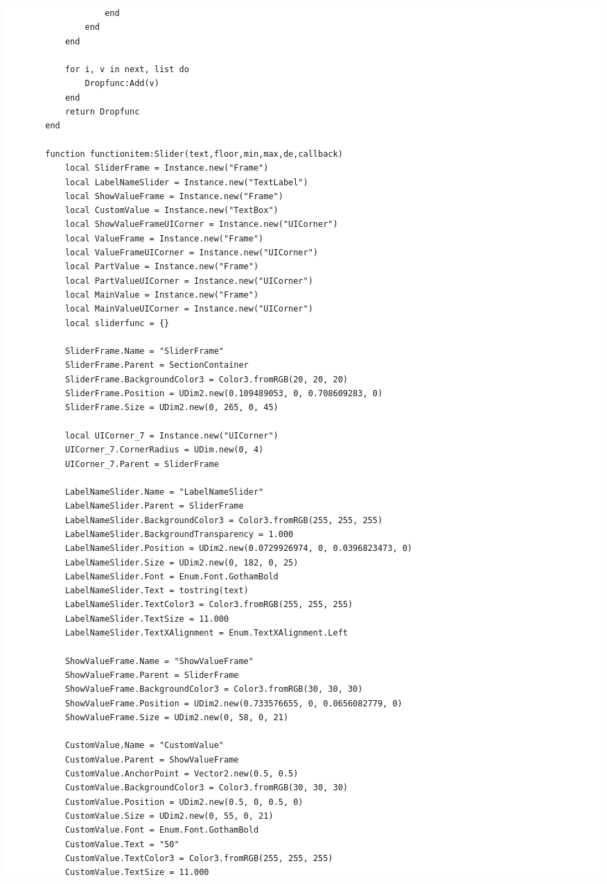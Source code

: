 						end
					end 
				end

				for i, v in next, list do
					Dropfunc:Add(v)
				end
				return Dropfunc
			end

			function functionitem:Slider(text,floor,min,max,de,callback)
				local SliderFrame = Instance.new("Frame")
				local LabelNameSlider = Instance.new("TextLabel")
				local ShowValueFrame = Instance.new("Frame")
				local CustomValue = Instance.new("TextBox")
				local ShowValueFrameUICorner = Instance.new("UICorner")
				local ValueFrame = Instance.new("Frame")
				local ValueFrameUICorner = Instance.new("UICorner")
				local PartValue = Instance.new("Frame")
				local PartValueUICorner = Instance.new("UICorner")
				local MainValue = Instance.new("Frame")
				local MainValueUICorner = Instance.new("UICorner")
				local sliderfunc = {}

				SliderFrame.Name = "SliderFrame"
				SliderFrame.Parent = SectionContainer
				SliderFrame.BackgroundColor3 = Color3.fromRGB(20, 20, 20)
				SliderFrame.Position = UDim2.new(0.109489053, 0, 0.708609283, 0)
				SliderFrame.Size = UDim2.new(0, 265, 0, 45)

				local UICorner_7 = Instance.new("UICorner")
				UICorner_7.CornerRadius = UDim.new(0, 4)
				UICorner_7.Parent = SliderFrame

				LabelNameSlider.Name = "LabelNameSlider"
				LabelNameSlider.Parent = SliderFrame
				LabelNameSlider.BackgroundColor3 = Color3.fromRGB(255, 255, 255)
				LabelNameSlider.BackgroundTransparency = 1.000
				LabelNameSlider.Position = UDim2.new(0.0729926974, 0, 0.0396823473, 0)
				LabelNameSlider.Size = UDim2.new(0, 182, 0, 25)
				LabelNameSlider.Font = Enum.Font.GothamBold
				LabelNameSlider.Text = tostring(text)
				LabelNameSlider.TextColor3 = Color3.fromRGB(255, 255, 255)
				LabelNameSlider.TextSize = 11.000
				LabelNameSlider.TextXAlignment = Enum.TextXAlignment.Left

				ShowValueFrame.Name = "ShowValueFrame"
				ShowValueFrame.Parent = SliderFrame
				ShowValueFrame.BackgroundColor3 = Color3.fromRGB(30, 30, 30)
				ShowValueFrame.Position = UDim2.new(0.733576655, 0, 0.0656082779, 0)
				ShowValueFrame.Size = UDim2.new(0, 58, 0, 21)

				CustomValue.Name = "CustomValue"
				CustomValue.Parent = ShowValueFrame
				CustomValue.AnchorPoint = Vector2.new(0.5, 0.5)
				CustomValue.BackgroundColor3 = Color3.fromRGB(30, 30, 30)
				CustomValue.Position = UDim2.new(0.5, 0, 0.5, 0)
				CustomValue.Size = UDim2.new(0, 55, 0, 21)
				CustomValue.Font = Enum.Font.GothamBold
				CustomValue.Text = "50"
				CustomValue.TextColor3 = Color3.fromRGB(255, 255, 255)
				CustomValue.TextSize = 11.000
